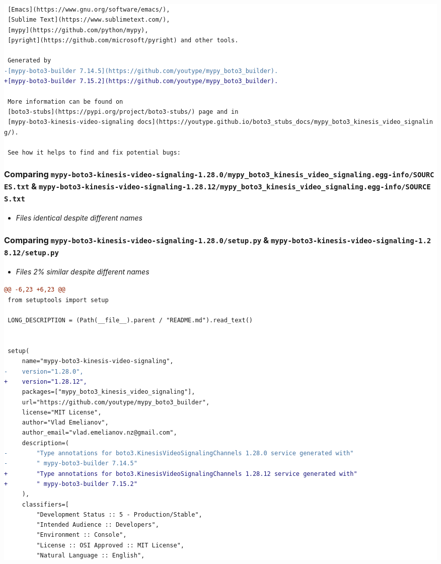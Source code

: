 ```diff
 [Emacs](https://www.gnu.org/software/emacs/),
 [Sublime Text](https://www.sublimetext.com/),
 [mypy](https://github.com/python/mypy),
 [pyright](https://github.com/microsoft/pyright) and other tools.
 
 Generated by
-[mypy-boto3-builder 7.14.5](https://github.com/youtype/mypy_boto3_builder).
+[mypy-boto3-builder 7.15.2](https://github.com/youtype/mypy_boto3_builder).
 
 More information can be found on
 [boto3-stubs](https://pypi.org/project/boto3-stubs/) page and in
 [mypy-boto3-kinesis-video-signaling docs](https://youtype.github.io/boto3_stubs_docs/mypy_boto3_kinesis_video_signaling/).
 
 See how it helps to find and fix potential bugs:
```

### Comparing `mypy-boto3-kinesis-video-signaling-1.28.0/mypy_boto3_kinesis_video_signaling.egg-info/SOURCES.txt` & `mypy-boto3-kinesis-video-signaling-1.28.12/mypy_boto3_kinesis_video_signaling.egg-info/SOURCES.txt`

 * *Files identical despite different names*

### Comparing `mypy-boto3-kinesis-video-signaling-1.28.0/setup.py` & `mypy-boto3-kinesis-video-signaling-1.28.12/setup.py`

 * *Files 2% similar despite different names*

```diff
@@ -6,23 +6,23 @@
 from setuptools import setup
 
 LONG_DESCRIPTION = (Path(__file__).parent / "README.md").read_text()
 
 
 setup(
     name="mypy-boto3-kinesis-video-signaling",
-    version="1.28.0",
+    version="1.28.12",
     packages=["mypy_boto3_kinesis_video_signaling"],
     url="https://github.com/youtype/mypy_boto3_builder",
     license="MIT License",
     author="Vlad Emelianov",
     author_email="vlad.emelianov.nz@gmail.com",
     description=(
-        "Type annotations for boto3.KinesisVideoSignalingChannels 1.28.0 service generated with"
-        " mypy-boto3-builder 7.14.5"
+        "Type annotations for boto3.KinesisVideoSignalingChannels 1.28.12 service generated with"
+        " mypy-boto3-builder 7.15.2"
     ),
     classifiers=[
         "Development Status :: 5 - Production/Stable",
         "Intended Audience :: Developers",
         "Environment :: Console",
         "License :: OSI Approved :: MIT License",
         "Natural Language :: English",
```

